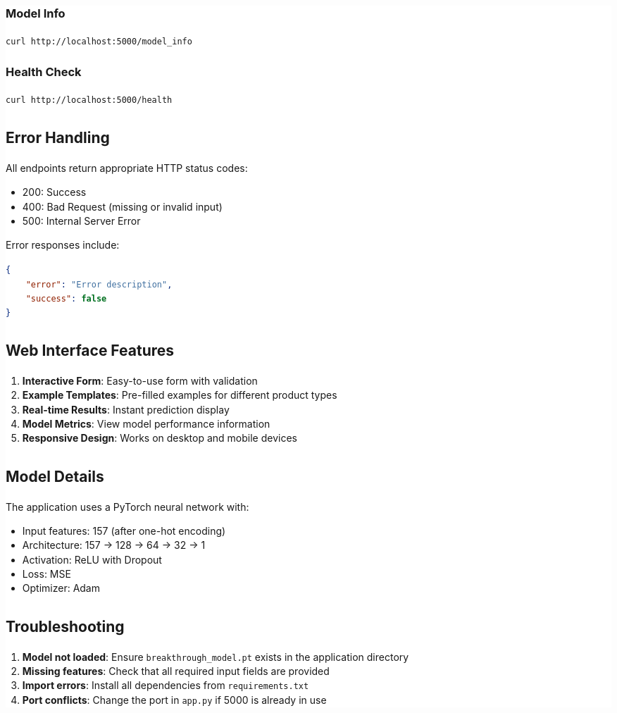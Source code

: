 ### Model Info
```bash
curl http://localhost:5000/model_info
```

### Health Check
```bash
curl http://localhost:5000/health
```

## Error Handling

All endpoints return appropriate HTTP status codes:
- 200: Success
- 400: Bad Request (missing or invalid input)
- 500: Internal Server Error

Error responses include:
```json
{
    "error": "Error description",
    "success": false
}
```

## Web Interface Features

1. **Interactive Form**: Easy-to-use form with validation
2. **Example Templates**: Pre-filled examples for different product types
3. **Real-time Results**: Instant prediction display
4. **Model Metrics**: View model performance information
5. **Responsive Design**: Works on desktop and mobile devices

## Model Details

The application uses a PyTorch neural network with:
- Input features: 157 (after one-hot encoding)
- Architecture: 157 → 128 → 64 → 32 → 1
- Activation: ReLU with Dropout
- Loss: MSE
- Optimizer: Adam

## Troubleshooting

1. **Model not loaded**: Ensure `breakthrough_model.pt` exists in the application directory
2. **Missing features**: Check that all required input fields are provided
3. **Import errors**: Install all dependencies from `requirements.txt`
4. **Port conflicts**: Change the port in `app.py` if 5000 is already in use
